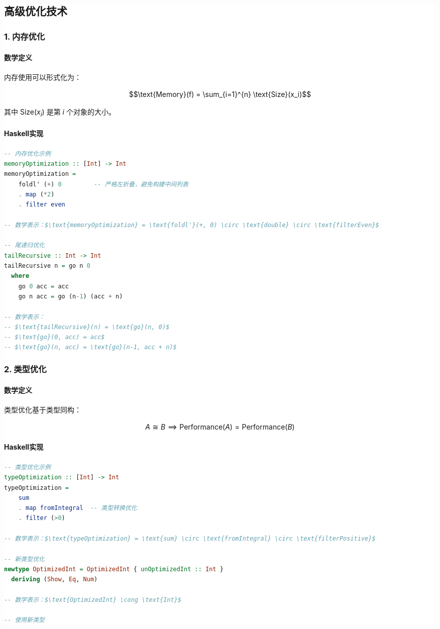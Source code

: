 ## 高级优化技术

### 1. 内存优化

#### 数学定义

内存使用可以形式化为：

$$\text{Memory}(f) = \sum_{i=1}^{n} \text{Size}(x_i)$$

其中 $\text{Size}(x_i)$ 是第 $i$ 个对象的大小。

#### Haskell实现

```haskell
-- 内存优化示例
memoryOptimization :: [Int] -> Int
memoryOptimization = 
    foldl' (+) 0         -- 严格左折叠，避免构建中间列表
    . map (*2)
    . filter even

-- 数学表示：$\text{memoryOptimization} = \text{foldl'}(+, 0) \circ \text{double} \circ \text{filterEven}$

-- 尾递归优化
tailRecursive :: Int -> Int
tailRecursive n = go n 0
  where
    go 0 acc = acc
    go n acc = go (n-1) (acc + n)

-- 数学表示：
-- $\text{tailRecursive}(n) = \text{go}(n, 0)$
-- $\text{go}(0, acc) = acc$
-- $\text{go}(n, acc) = \text{go}(n-1, acc + n)$
```

### 2. 类型优化

#### 数学定义

类型优化基于类型同构：

$$A \cong B \implies \text{Performance}(A) = \text{Performance}(B)$$

#### Haskell实现

```haskell
-- 类型优化示例
typeOptimization :: [Int] -> Int
typeOptimization = 
    sum
    . map fromIntegral  -- 类型转换优化
    . filter (>0)

-- 数学表示：$\text{typeOptimization} = \text{sum} \circ \text{fromIntegral} \circ \text{filterPositive}$

-- 新类型优化
newtype OptimizedInt = OptimizedInt { unOptimizedInt :: Int }
  deriving (Show, Eq, Num)

-- 数学表示：$\text{OptimizedInt} \cong \text{Int}$

-- 使用新类型
```